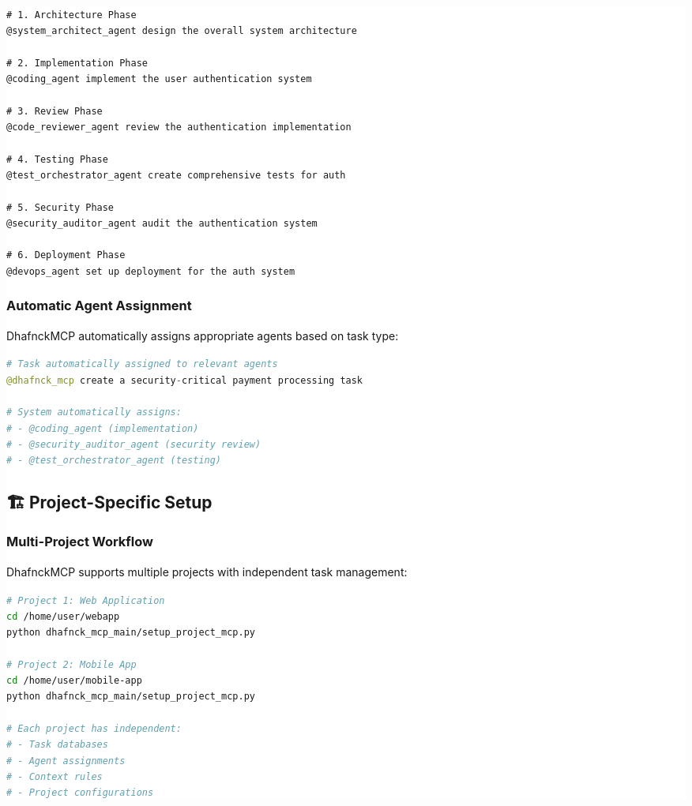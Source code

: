 ```
# 1. Architecture Phase
@system_architect_agent design the overall system architecture

# 2. Implementation Phase
@coding_agent implement the user authentication system

# 3. Review Phase
@code_reviewer_agent review the authentication implementation

# 4. Testing Phase
@test_orchestrator_agent create comprehensive tests for auth

# 5. Security Phase
@security_auditor_agent audit the authentication system

# 6. Deployment Phase
@devops_agent set up deployment for the auth system
```

### Automatic Agent Assignment

DhafnckMCP automatically assigns appropriate agents based on task type:

```python
# Task automatically assigned to relevant agents
@dhafnck_mcp create a security-critical payment processing task

# System automatically assigns:
# - @coding_agent (implementation)
# - @security_auditor_agent (security review)
# - @test_orchestrator_agent (testing)
```

## 🏗️ Project-Specific Setup

### Multi-Project Workflow

DhafnckMCP supports multiple projects with independent task management:

```bash
# Project 1: Web Application
cd /home/user/webapp
python dhafnck_mcp_main/setup_project_mcp.py

# Project 2: Mobile App
cd /home/user/mobile-app
python dhafnck_mcp_main/setup_project_mcp.py

# Each project has independent:
# - Task databases
# - Agent assignments
# - Context rules
# - Project configurations
```
